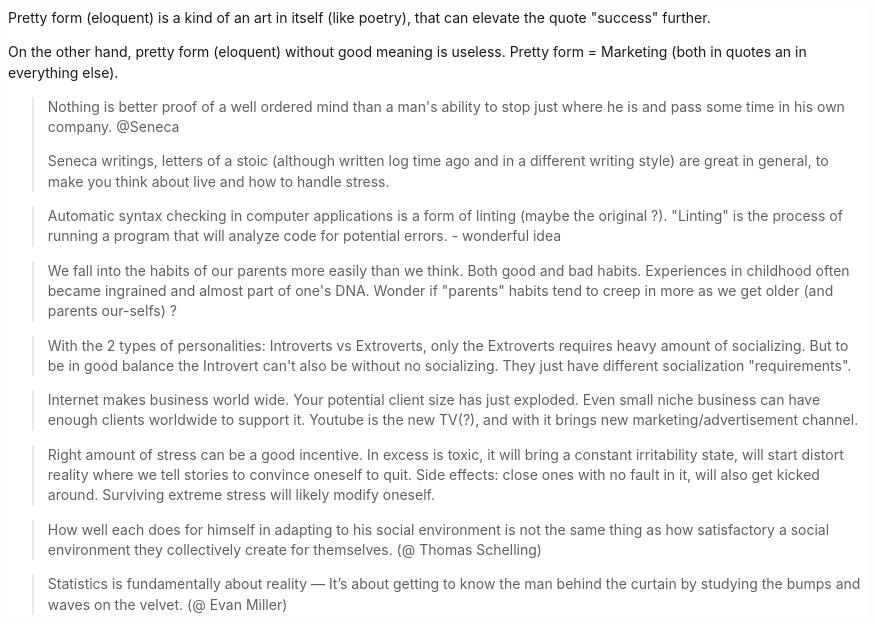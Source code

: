 Pretty form (eloquent) is a kind of an art in itself (like poetry), that can elevate the quote "success" further.

On the other hand, pretty form (eloquent) without good meaning is useless.
Pretty form = Marketing (both in quotes an in everything else).
</blockquote>

<blockquote data-day="2014-12-26">
Nothing is better proof of a well ordered mind than a man's ability to stop just where he is and pass some time in his own company. @Seneca

Seneca writings, letters of a stoic (although written log time ago and in a different writing style) are great in general, to make you think about live and how to handle stress.
</blockquote>

<blockquote data-day="2014-12-05">
Automatic syntax checking in computer applications is a form of linting (maybe the original ?). 
"Linting" is the process of running a program that will analyze code for potential errors. - wonderful idea
</blockquote>

<blockquote data-day="2014-12-02">
We fall into the habits of our parents more easily than we think. Both good and bad habits.
Experiences in childhood often became ingrained and almost part of one's DNA.
Wonder if "parents" habits tend to creep in more as we get older (and parents our-selfs) ?
</blockquote>

<blockquote data-day="2014-12-01">
With the 2 types of personalities: Introverts vs Extroverts, only the Extroverts requires heavy amount of socializing. But to be in good balance the Introvert can't also be without no socializing. They just have different socialization "requirements".
</blockquote>

<blockquote data-day="2014-11-26">
Internet makes business world wide. Your potential client size has just exploded. Even small niche business can have enough clients worldwide to support it.
Youtube is the new TV(?), and with it brings new marketing/advertisement channel.
</blockquote>

<blockquote data-day="2014-11-20">
Right amount of stress can be a good incentive. In excess is toxic, it will bring a constant irritability state, will start distort reality where we tell stories to convince oneself to quit.
Side effects: close ones with no fault in it, will also get kicked around.
Surviving extreme stress will likely modify oneself.
</blockquote>

<blockquote data-day="2014-09-29">
How well each does for himself in adapting to his social environment is not the same thing as how satisfactory a social environment they collectively create for themselves. (@ Thomas Schelling)
</blockquote>

<blockquote data-day="2014-06-11">
Statistics is fundamentally about reality — It’s about getting to know the man behind the curtain by studying the bumps and waves on the velvet. (@ Evan Miller)
</blockquote>
